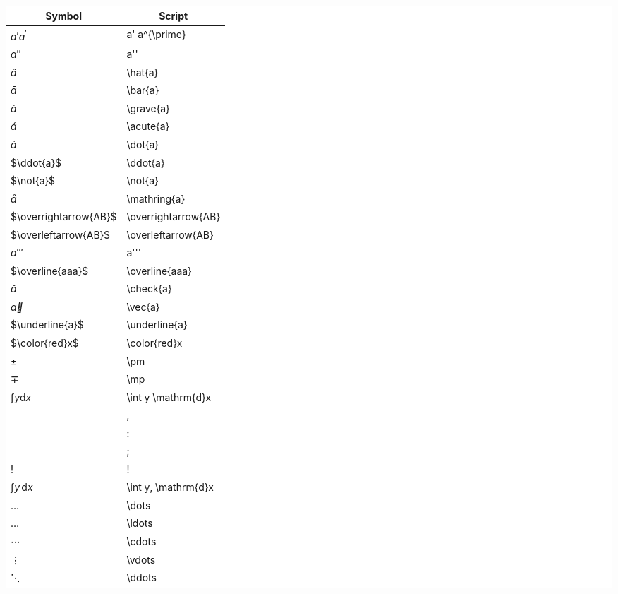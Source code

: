 
| Symbol                      | Script                                     |
------------------------------|--------------------------------------------|
| $a' a^{\prime}$             | a' a^{\prime}                              |
| $a''$                       | a''                                        |
| $\hat{a}$                   | \hat{a}                                    |
| $\bar{a}$                   | \bar{a}                                    |
| $\grave{a}$                 | \grave{a}                                  |
| $\acute{a}$                 | \acute{a}                                  |
| $\dot{a}$                   | \dot{a}                                    |
| $\ddot{a}$                  | \ddot{a}                                   |
| $\not{a}$                   | \not{a}                                    |
| $\mathring{a}$              | \mathring{a}                               |
| $\overrightarrow{AB}$       | \overrightarrow{AB}                        |
| $\overleftarrow{AB}$        | \overleftarrow{AB}                         |
| $a'''$                      | a'''                                       |
| $\overline{aaa}$            | \overline{aaa}                             |
| $\check{a}$                 | \check{a}                                  |
| $\vec{a}$                   | \vec{a}                                    |
| $\underline{a}$             | \underline{a}                              |
| $\color{red}x$              | \color{red}x                               |
| $\pm$                       | \pm                                        |
| $\mp$                       | \mp                                        |
| $\int y \mathrm{d}x$        | \int y \mathrm{d}x                         |
| $\,$                        | \,                                         |
| $\:$                        | \:                                         |
| $\;$                        | \;                                         |
| $!$                         | !                                          |
| $\int y\, \mathrm{d}x$      | \int y\, \mathrm{d}x                       |
| $\dots$                     | \dots                                      |
| $\ldots$                    | \ldots                                     |
| $\cdots$                    | \cdots                                     |
| $\vdots$                    | \vdots                                     |
| $\ddots$                    | \ddots                                     |
